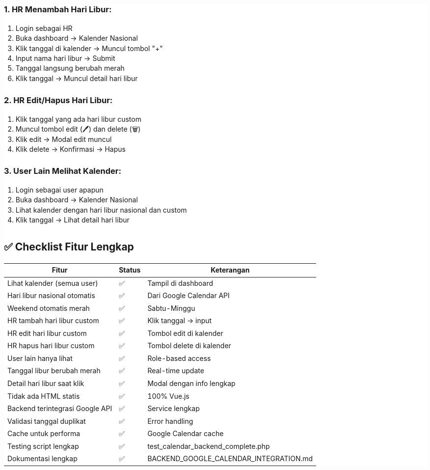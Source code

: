 ### **1. HR Menambah Hari Libur:**
1. Login sebagai HR
2. Buka dashboard → Kalender Nasional
3. Klik tanggal di kalender → Muncul tombol "+"
4. Input nama hari libur → Submit
5. Tanggal langsung berubah merah
6. Klik tanggal → Muncul detail hari libur

### **2. HR Edit/Hapus Hari Libur:**
1. Klik tanggal yang ada hari libur custom
2. Muncul tombol edit (🖊️) dan delete (🗑️)
3. Klik edit → Modal edit muncul
4. Klik delete → Konfirmasi → Hapus

### **3. User Lain Melihat Kalender:**
1. Login sebagai user apapun
2. Buka dashboard → Kalender Nasional
3. Lihat kalender dengan hari libur nasional dan custom
4. Klik tanggal → Lihat detail hari libur

## ✅ **Checklist Fitur Lengkap**

| Fitur | Status | Keterangan |
|-------|--------|------------|
| Lihat kalender (semua user) | ✅ | Tampil di dashboard |
| Hari libur nasional otomatis | ✅ | Dari Google Calendar API |
| Weekend otomatis merah | ✅ | Sabtu-Minggu |
| HR tambah hari libur custom | ✅ | Klik tanggal → input |
| HR edit hari libur custom | ✅ | Tombol edit di kalender |
| HR hapus hari libur custom | ✅ | Tombol delete di kalender |
| User lain hanya lihat | ✅ | Role-based access |
| Tanggal libur berubah merah | ✅ | Real-time update |
| Detail hari libur saat klik | ✅ | Modal dengan info lengkap |
| Tidak ada HTML statis | ✅ | 100% Vue.js |
| Backend terintegrasi Google API | ✅ | Service lengkap |
| Validasi tanggal duplikat | ✅ | Error handling |
| Cache untuk performa | ✅ | Google Calendar cache |
| Testing script lengkap | ✅ | test_calendar_backend_complete.php |
| Dokumentasi lengkap | ✅ | BACKEND_GOOGLE_CALENDAR_INTEGRATION.md |
